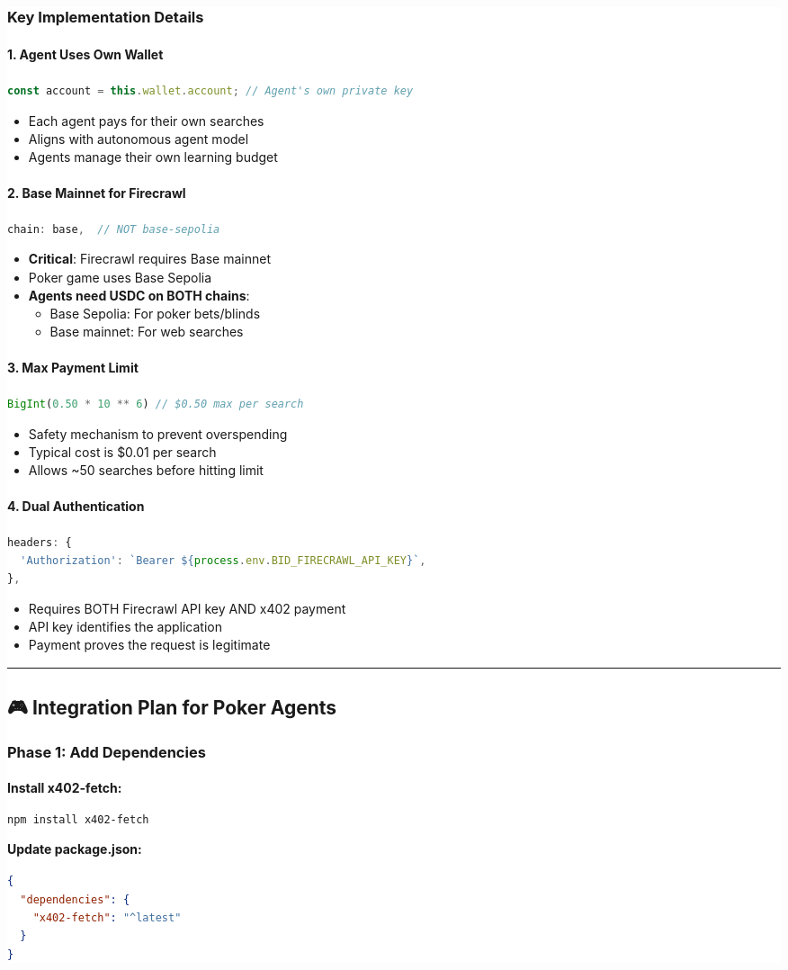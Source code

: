 ### Key Implementation Details

#### 1. **Agent Uses Own Wallet**
```typescript
const account = this.wallet.account; // Agent's own private key
```
- Each agent pays for their own searches
- Aligns with autonomous agent model
- Agents manage their own learning budget

#### 2. **Base Mainnet for Firecrawl**
```typescript
chain: base,  // NOT base-sepolia
```
- **Critical**: Firecrawl requires Base mainnet
- Poker game uses Base Sepolia
- **Agents need USDC on BOTH chains**:
  - Base Sepolia: For poker bets/blinds
  - Base mainnet: For web searches

#### 3. **Max Payment Limit**
```typescript
BigInt(0.50 * 10 ** 6) // $0.50 max per search
```
- Safety mechanism to prevent overspending
- Typical cost is $0.01 per search
- Allows ~50 searches before hitting limit

#### 4. **Dual Authentication**
```typescript
headers: {
  'Authorization': `Bearer ${process.env.BID_FIRECRAWL_API_KEY}`,
},
```
- Requires BOTH Firecrawl API key AND x402 payment
- API key identifies the application
- Payment proves the request is legitimate

---

## 🎮 Integration Plan for Poker Agents

### Phase 1: Add Dependencies

**Install x402-fetch:**
```bash
npm install x402-fetch
```

**Update package.json:**
```json
{
  "dependencies": {
    "x402-fetch": "^latest"
  }
}
```
